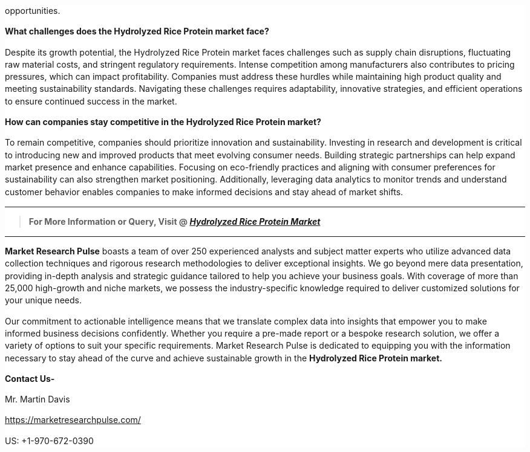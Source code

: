 opportunities.</p><p><strong>What challenges does the Hydrolyzed Rice Protein market face?</strong></p><p>Despite its growth potential, the Hydrolyzed Rice Protein market faces challenges such as supply chain disruptions, fluctuating raw material costs, and stringent regulatory requirements. Intense competition among manufacturers also contributes to pricing pressures, which can impact profitability. Companies must address these hurdles while maintaining high product quality and meeting sustainability standards. Navigating these challenges requires adaptability, innovative strategies, and efficient operations to ensure continued success in the market.</p><p><strong>How can companies stay competitive in the Hydrolyzed Rice Protein market?</strong></p><p>To remain competitive, companies should prioritize innovation and sustainability. Investing in research and development is critical to introducing new and improved products that meet evolving consumer needs. Building strategic partnerships can help expand market presence and enhance capabilities. Focusing on eco-friendly practices and aligning with consumer preferences for sustainability can also strengthen market positioning. Additionally, leveraging data analytics to monitor trends and understand customer behavior enables companies to make informed decisions and stay ahead of market shifts.</p><hr /><blockquote><p><strong>For More Information or Query, Visit @&nbsp;<em><a href="https://marketresearchpulse.com/report/142566/hydrolyzed-rice-protein-market?utm_source=Linkedin&utm_medium=022">Hydrolyzed Rice Protein Market</a></em></strong></p></blockquote><hr /><p><strong>Market Research Pulse</strong> boasts a team of over 250 experienced analysts and subject matter experts who utilize advanced data collection techniques and rigorous research methodologies to deliver exceptional insights. We go beyond mere data presentation, providing in-depth analysis and strategic guidance tailored to help you achieve your business goals. With coverage of more than 25,000 high-growth and niche markets, we possess the industry-specific knowledge required to deliver customized solutions for your unique needs.</p><p>Our commitment to actionable intelligence means that we translate complex data into insights that empower you to make informed business decisions confidently. Whether you require a pre-made report or a bespoke research solution, we offer a variety of options to suit your specific requirements. Market Research Pulse is dedicated to equipping you with the information necessary to stay ahead of the curve and achieve sustainable growth in the <strong>Hydrolyzed Rice Protein market.</strong></p><p><strong>Contact Us-</strong></p><p>Mr. Martin Davis</p><p>https://marketresearchpulse.com/</p><p>US: +1-970-672-0390</p>
